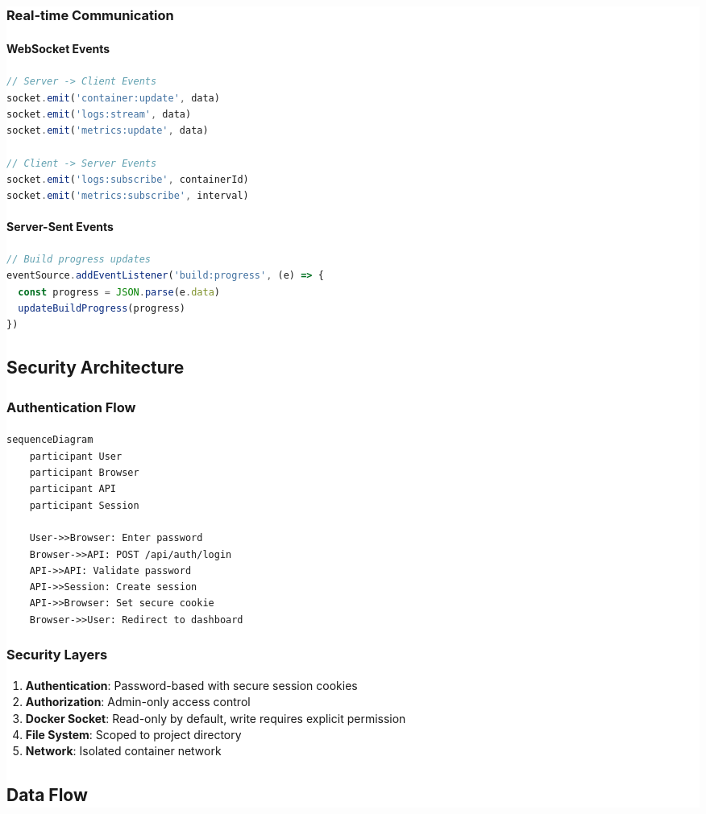 ### Real-time Communication

#### WebSocket Events
```javascript
// Server -> Client Events
socket.emit('container:update', data)
socket.emit('logs:stream', data)
socket.emit('metrics:update', data)

// Client -> Server Events
socket.emit('logs:subscribe', containerId)
socket.emit('metrics:subscribe', interval)
```

#### Server-Sent Events
```javascript
// Build progress updates
eventSource.addEventListener('build:progress', (e) => {
  const progress = JSON.parse(e.data)
  updateBuildProgress(progress)
})
```

## Security Architecture

### Authentication Flow

```mermaid
sequenceDiagram
    participant User
    participant Browser
    participant API
    participant Session
    
    User->>Browser: Enter password
    Browser->>API: POST /api/auth/login
    API->>API: Validate password
    API->>Session: Create session
    API->>Browser: Set secure cookie
    Browser->>User: Redirect to dashboard
```

### Security Layers

1. **Authentication**: Password-based with secure session cookies
2. **Authorization**: Admin-only access control
3. **Docker Socket**: Read-only by default, write requires explicit permission
4. **File System**: Scoped to project directory
5. **Network**: Isolated container network

## Data Flow
